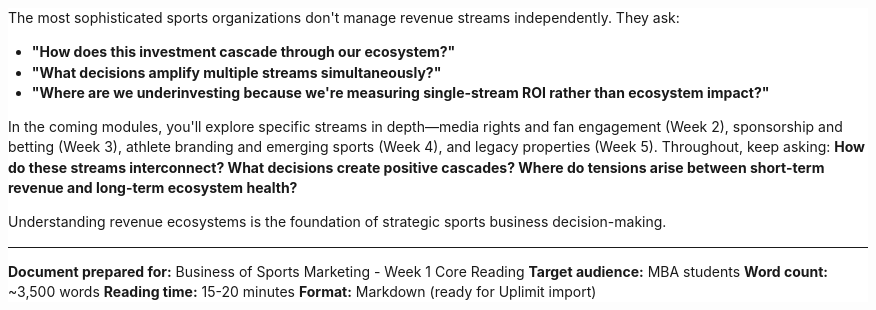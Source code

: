 The most sophisticated sports organizations don't manage revenue streams independently. They ask:
- **"How does this investment cascade through our ecosystem?"**
- **"What decisions amplify multiple streams simultaneously?"**
- **"Where are we underinvesting because we're measuring single-stream ROI rather than ecosystem impact?"**

In the coming modules, you'll explore specific streams in depth—media rights and fan engagement (Week 2), sponsorship and betting (Week 3), athlete branding and emerging sports (Week 4), and legacy properties (Week 5). Throughout, keep asking: **How do these streams interconnect? What decisions create positive cascades? Where do tensions arise between short-term revenue and long-term ecosystem health?**

Understanding revenue ecosystems is the foundation of strategic sports business decision-making.

---

**Document prepared for:** Business of Sports Marketing - Week 1 Core Reading
**Target audience:** MBA students
**Word count:** ~3,500 words
**Reading time:** 15-20 minutes
**Format:** Markdown (ready for Uplimit import)
